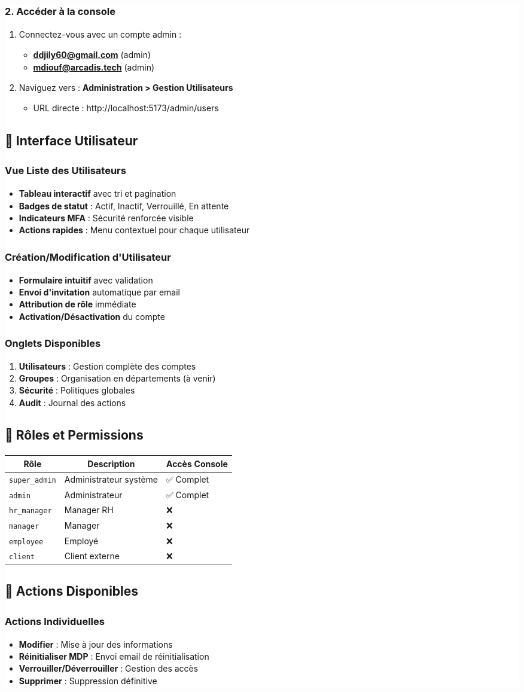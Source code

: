 ### 2. Accéder à la console

1. Connectez-vous avec un compte admin :
   - **ddjily60@gmail.com** (admin)
   - **mdiouf@arcadis.tech** (admin)

2. Naviguez vers : **Administration > Gestion Utilisateurs**
   - URL directe : http://localhost:5173/admin/users

## 📱 Interface Utilisateur

### Vue Liste des Utilisateurs
- **Tableau interactif** avec tri et pagination
- **Badges de statut** : Actif, Inactif, Verrouillé, En attente
- **Indicateurs MFA** : Sécurité renforcée visible
- **Actions rapides** : Menu contextuel pour chaque utilisateur

### Création/Modification d'Utilisateur
- **Formulaire intuitif** avec validation
- **Envoi d'invitation** automatique par email
- **Attribution de rôle** immédiate
- **Activation/Désactivation** du compte

### Onglets Disponibles

1. **Utilisateurs** : Gestion complète des comptes
2. **Groupes** : Organisation en départements (à venir)
3. **Sécurité** : Politiques globales
4. **Audit** : Journal des actions

## 🔐 Rôles et Permissions

| Rôle | Description | Accès Console |
|------|-------------|---------------|
| `super_admin` | Administrateur système | ✅ Complet |
| `admin` | Administrateur | ✅ Complet |
| `hr_manager` | Manager RH | ❌ |
| `manager` | Manager | ❌ |
| `employee` | Employé | ❌ |
| `client` | Client externe | ❌ |

## 🚀 Actions Disponibles

### Actions Individuelles
- **Modifier** : Mise à jour des informations
- **Réinitialiser MDP** : Envoi email de réinitialisation
- **Verrouiller/Déverrouiller** : Gestion des accès
- **Supprimer** : Suppression définitive
